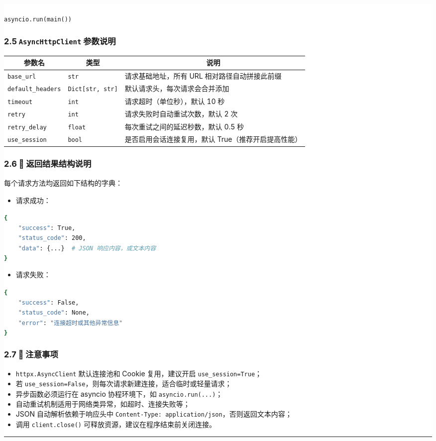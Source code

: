 ```python

asyncio.run(main())
```

### 2.5 `AsyncHttpClient` 参数说明

| 参数名               | 类型               | 说明                           |
| ----------------- | ---------------- | ---------------------------- |
| `base_url`        | `str`            | 请求基础地址，所有 URL 相对路径自动拼接此前缀    |
| `default_headers` | `Dict[str, str]` | 默认请求头，每次请求会合并添加              |
| `timeout`         | `int`            | 请求超时（单位秒），默认 10 秒            |
| `retry`           | `int`            | 请求失败时自动重试次数，默认 2 次           |
| `retry_delay`     | `float`          | 每次重试之间的延迟秒数，默认 0.5 秒         |
| `use_session`     | `bool`           | 是否启用会话连接复用，默认 True（推荐开启提高性能） |

### 2.6 📎 返回结果结构说明

每个请求方法均返回如下结构的字典：

-   请求成功：

```bash
{
    "success": True,
    "status_code": 200,
    "data": {...}  # JSON 响应内容，或文本内容
}
```

-   请求失败：

```bash
{
    "success": False,
    "status_code": None,
    "error": "连接超时或其他异常信息"
}
```

### 2.7 📎 注意事项

-   `httpx.AsyncClient` 默认连接池和 Cookie 复用，建议开启 `use_session=True`；
-   若 `use_session=False`，则每次请求新建连接，适合临时或轻量请求；
-   异步函数必须运行在 asyncio 协程环境下，如 `asyncio.run(...)`；
-   自动重试机制适用于网络类异常，如超时、连接失败等；
-   JSON 自动解析依赖于响应头中 `Content-Type: application/json`，否则返回文本内容；
-   调用 `client.close()` 可释放资源，建议在程序结束前关闭连接。

---
